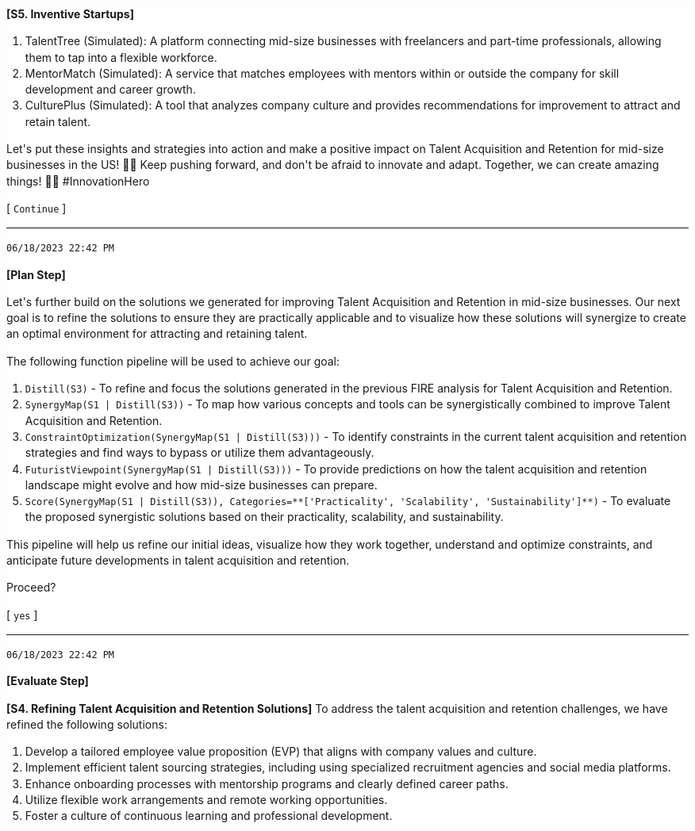 **[S5. Inventive Startups]**
1. TalentTree (Simulated): A platform connecting mid-size businesses with freelancers and part-time professionals, allowing them to tap into a flexible workforce.
2. MentorMatch (Simulated): A service that matches employees with mentors within or outside the company for skill development and career growth.
3. CulturePlus (Simulated): A tool that analyzes company culture and provides recommendations for improvement to attract and retain talent.

Let's put these insights and strategies into action and make a positive impact on Talent Acquisition and Retention for mid-size businesses in the US! 🌟🚀 Keep pushing forward, and don't be afraid to innovate and adapt. Together, we can create amazing things! 💪😊 #InnovationHero


[ `Continue` ]

---
`06/18/2023 22:42 PM`

**[Plan Step]**

Let's further build on the solutions we generated for improving Talent Acquisition and Retention in mid-size businesses. Our next goal is to refine the solutions to ensure they are practically applicable and to visualize how these solutions will synergize to create an optimal environment for attracting and retaining talent.

The following function pipeline will be used to achieve our goal:

1. `Distill(S3)` - To refine and focus the solutions generated in the previous FIRE analysis for Talent Acquisition and Retention.
2. `SynergyMap(S1 | Distill(S3))` - To map how various concepts and tools can be synergistically combined to improve Talent Acquisition and Retention.
3. `ConstraintOptimization(SynergyMap(S1 | Distill(S3)))` - To identify constraints in the current talent acquisition and retention strategies and find ways to bypass or utilize them advantageously.
4. `FuturistViewpoint(SynergyMap(S1 | Distill(S3)))` - To provide predictions on how the talent acquisition and retention landscape might evolve and how mid-size businesses can prepare.
5. `Score(SynergyMap(S1 | Distill(S3)), Categories=**['Practicality', 'Scalability', 'Sustainability']**)` - To evaluate the proposed synergistic solutions based on their practicality, scalability, and sustainability.

This pipeline will help us refine our initial ideas, visualize how they work together, understand and optimize constraints, and anticipate future developments in talent acquisition and retention.

Proceed?


[ `yes` ]

---
`06/18/2023 22:42 PM`

**[Evaluate Step]**

**[S4. Refining Talent Acquisition and Retention Solutions]**
To address the talent acquisition and retention challenges, we have refined the following solutions:
1. Develop a tailored employee value proposition (EVP) that aligns with company values and culture.
2. Implement efficient talent sourcing strategies, including using specialized recruitment agencies and social media platforms.
3. Enhance onboarding processes with mentorship programs and clearly defined career paths.
4. Utilize flexible work arrangements and remote working opportunities.
5. Foster a culture of continuous learning and professional development.
